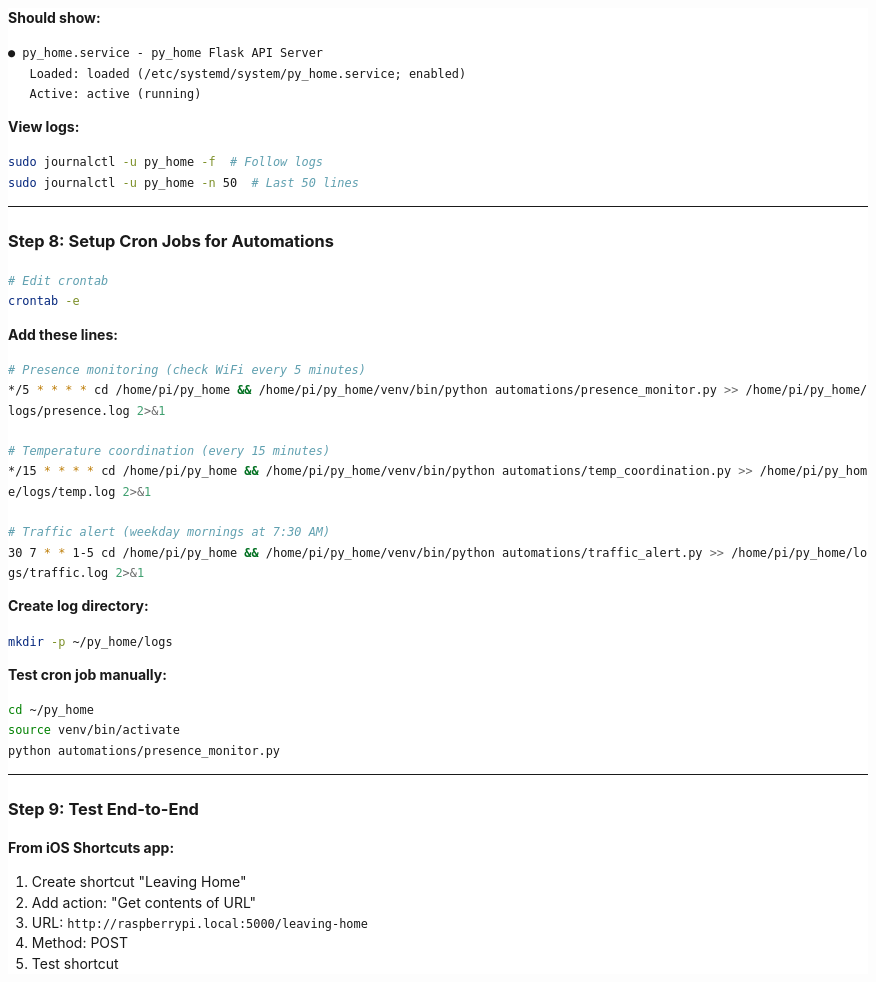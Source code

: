 **Should show:**
```
● py_home.service - py_home Flask API Server
   Loaded: loaded (/etc/systemd/system/py_home.service; enabled)
   Active: active (running)
```

**View logs:**
```bash
sudo journalctl -u py_home -f  # Follow logs
sudo journalctl -u py_home -n 50  # Last 50 lines
```

---

### Step 8: Setup Cron Jobs for Automations

```bash
# Edit crontab
crontab -e
```

**Add these lines:**
```bash
# Presence monitoring (check WiFi every 5 minutes)
*/5 * * * * cd /home/pi/py_home && /home/pi/py_home/venv/bin/python automations/presence_monitor.py >> /home/pi/py_home/logs/presence.log 2>&1

# Temperature coordination (every 15 minutes)
*/15 * * * * cd /home/pi/py_home && /home/pi/py_home/venv/bin/python automations/temp_coordination.py >> /home/pi/py_home/logs/temp.log 2>&1

# Traffic alert (weekday mornings at 7:30 AM)
30 7 * * 1-5 cd /home/pi/py_home && /home/pi/py_home/venv/bin/python automations/traffic_alert.py >> /home/pi/py_home/logs/traffic.log 2>&1
```

**Create log directory:**
```bash
mkdir -p ~/py_home/logs
```

**Test cron job manually:**
```bash
cd ~/py_home
source venv/bin/activate
python automations/presence_monitor.py
```

---

### Step 9: Test End-to-End

**From iOS Shortcuts app:**

1. Create shortcut "Leaving Home"
2. Add action: "Get contents of URL"
3. URL: `http://raspberrypi.local:5000/leaving-home`
4. Method: POST
5. Test shortcut
